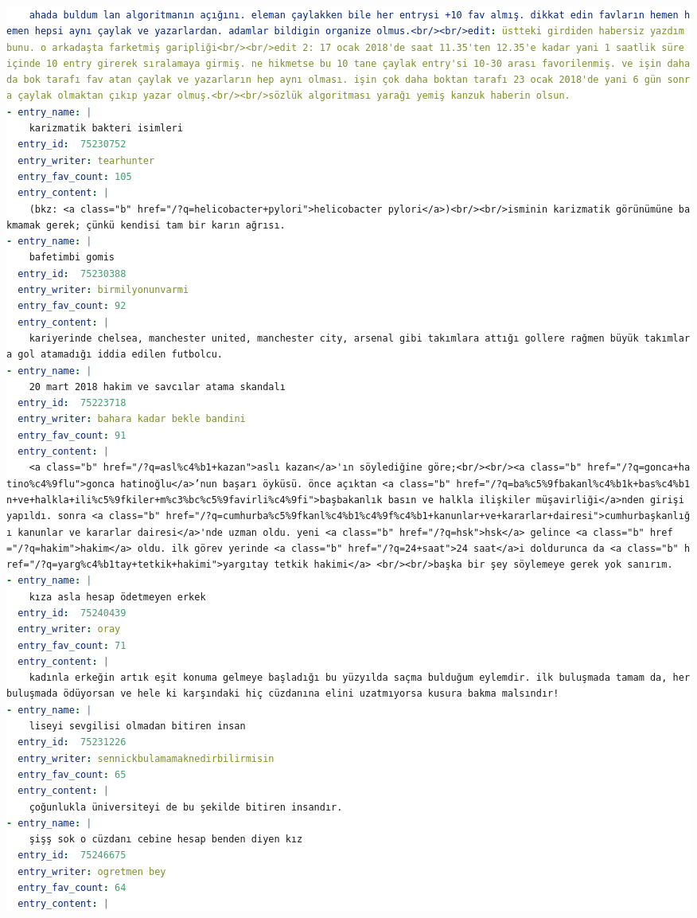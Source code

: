 ```yaml
    ahada buldum lan algoritmanın açığını. eleman çaylakken bile her entrysi +10 fav almış. dikkat edin favların hemen hemen hepsi aynı çaylak ve yazarlardan. adamlar bildigin organize olmus.<br/><br/>edit: üstteki girdiden habersiz yazdım bunu. o arkadaşta farketmiş garipliği<br/><br/>edit 2: 17 ocak 2018'de saat 11.35'ten 12.35'e kadar yani 1 saatlik süre içinde 10 entry girerek sıralamaya girmiş. ne hikmetse bu 10 tane çaylak entry'si 10-30 arası favorilenmiş. ve işin daha da bok tarafı fav atan çaylak ve yazarların hep aynı olması. işin çok daha boktan tarafı 23 ocak 2018'de yani 6 gün sonra çaylak olmaktan çıkıp yazar olmuş.<br/><br/>sözlük algoritması yarağı yemiş kanzuk haberin olsun.
- entry_name: |
    karizmatik bakteri isimleri
  entry_id:  75230752
  entry_writer: tearhunter
  entry_fav_count: 105
  entry_content: |
    (bkz: <a class="b" href="/?q=helicobacter+pylori">helicobacter pylori</a>)<br/><br/>isminin karizmatik görünümüne bakmamak gerek; çünkü kendisi tam bir karın ağrısı.
- entry_name: |
    bafetimbi gomis
  entry_id:  75230388
  entry_writer: birmilyonunvarmi
  entry_fav_count: 92
  entry_content: |
    kariyerinde chelsea, manchester united, manchester city, arsenal gibi takımlara attığı gollere rağmen büyük takımlara gol atamadığı iddia edilen futbolcu.
- entry_name: |
    20 mart 2018 hakim ve savcılar atama skandalı
  entry_id:  75223718
  entry_writer: bahara kadar bekle bandini
  entry_fav_count: 91
  entry_content: |
    <a class="b" href="/?q=asl%c4%b1+kazan">aslı kazan</a>'ın söylediğine göre;<br/><br/><a class="b" href="/?q=gonca+hatino%c4%9flu">gonca hatinoğlu</a>’nun başarı öyküsü. önce açıktan <a class="b" href="/?q=ba%c5%9fbakanl%c4%b1k+bas%c4%b1n+ve+halkla+ili%c5%9fkiler+m%c3%bc%c5%9favirli%c4%9fi">başbakanlık basın ve halkla ilişkiler müşavirliği</a>nden girişi yapıldı. sonra <a class="b" href="/?q=cumhurba%c5%9fkanl%c4%b1%c4%9f%c4%b1+kanunlar+ve+kararlar+dairesi">cumhurbaşkanlığı kanunlar ve kararlar dairesi</a>'nde uzman oldu. yeni <a class="b" href="/?q=hsk">hsk</a> gelince <a class="b" href="/?q=hakim">hakim</a> oldu. ilk görev yerinde <a class="b" href="/?q=24+saat">24 saat</a>i doldurunca da <a class="b" href="/?q=yarg%c4%b1tay+tetkik+hakimi">yargıtay tetkik hakimi</a> <br/><br/>başka bir şey söylemeye gerek yok sanırım.
- entry_name: |
    kıza asla hesap ödetmeyen erkek
  entry_id:  75240439
  entry_writer: oray
  entry_fav_count: 71
  entry_content: |
    kadınla erkeğin artık eşit konuma gelmeye başladığı bu yüzyılda saçma bulduğum eylemdir. ilk buluşmada tamam da, her buluşmada ödüyorsan ve hele ki karşındaki hiç cüzdanına elini uzatmıyorsa kusura bakma malsındır!
- entry_name: |
    liseyi sevgilisi olmadan bitiren insan
  entry_id:  75231226
  entry_writer: sennickbulamamaknedirbilirmisin
  entry_fav_count: 65
  entry_content: |
    çoğunlukla üniversiteyi de bu şekilde bitiren insandır.
- entry_name: |
    şişş sok o cüzdanı cebine hesap benden diyen kız
  entry_id:  75246675
  entry_writer: ogretmen bey
  entry_fav_count: 64
  entry_content: |
```